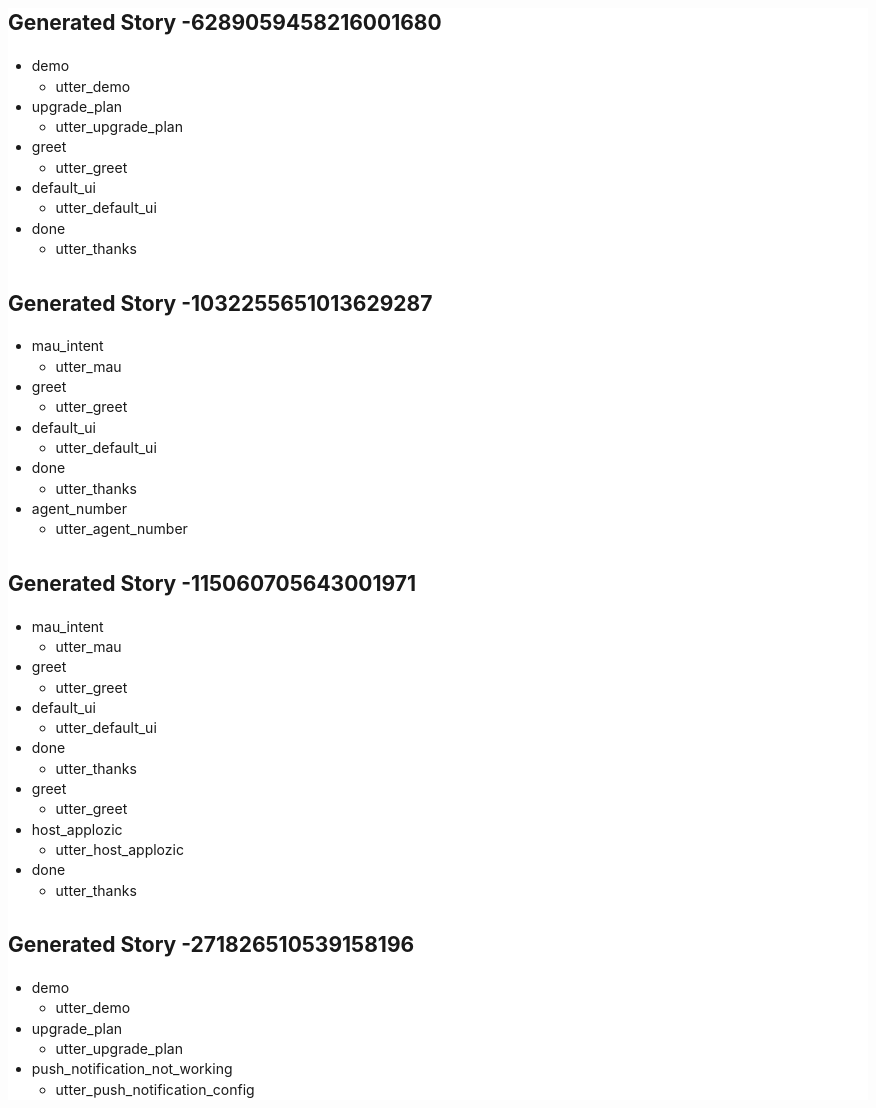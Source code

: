 ## Generated Story -6289059458216001680
* demo
    - utter_demo
* upgrade_plan
    - utter_upgrade_plan
* greet
    - utter_greet
* default_ui
    - utter_default_ui
* done
    - utter_thanks

## Generated Story -1032255651013629287
* mau_intent
    - utter_mau
* greet
    - utter_greet
* default_ui
    - utter_default_ui
* done
    - utter_thanks
* agent_number
    - utter_agent_number

## Generated Story -115060705643001971
* mau_intent
    - utter_mau
* greet
    - utter_greet
* default_ui
    - utter_default_ui
* done
    - utter_thanks
* greet
    - utter_greet
* host_applozic
    - utter_host_applozic
* done
    - utter_thanks

## Generated Story -271826510539158196
* demo
    - utter_demo
* upgrade_plan
    - utter_upgrade_plan
* push_notification_not_working
    - utter_push_notification_config
